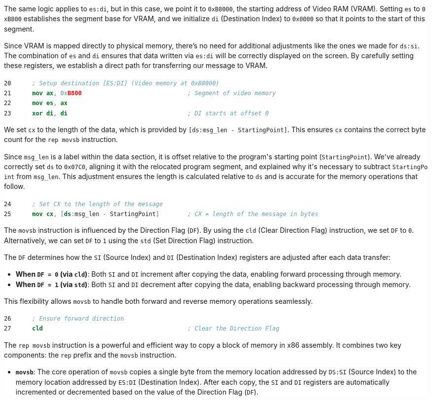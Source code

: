 The same logic applies to `es:di`, but in this case, we point it to `0xB8000`,
the starting address of Video RAM (VRAM). Setting `es` to `0xB800` establishes
the segment base for VRAM, and we initialize `di` (Destination Index) to `0x0000`
so that it points to the start of this segment.

Since VRAM is mapped directly to physical memory, there’s no need for additional
adjustments like the ones we made for `ds:si`. The combination of `es` and `di`
ensures that data written via `es:di` will be correctly displayed on the screen.
By carefully setting these registers, we establish a direct path for transferring
our message to VRAM.
```nasm
20      ; Setup destination [ES:DI] (Video memory at 0xB8000)
21      mov ax, 0xB800                              ; Segment of video memory
22      mov es, ax
23      xor di, di                                  ; DI starts at offset 0
```

We set `cx` to the length of the data, which is provided by
`[ds:msg_len - StartingPoint]`. This ensures `cx` contains the correct byte
count for the `rep movsb` instruction.

Since `msg_len` is a label within the data section, it is offset relative to
the program's starting point (`StartingPoint`). We've already correctly set
`ds` to `0x07C0`, aligning it with the relocated program segment, and explained
why it's necessary to subtract `StartingPoint` from `msg_len`.
This adjustment ensures the length is calculated relative to `ds` and is
accurate for the memory operations that follow.
```nasm
24      ; Set CX to the length of the message
25      mov cx, [ds:msg_len - StartingPoint]        ; CX = length of the message in bytes
```

The `movsb` instruction is influenced by the Direction Flag (`DF`).
By using the `cld` (Clear Direction Flag) instruction, we set `DF` to `0`.
Alternatively, we can set `DF` to `1` using the `std` (Set Direction Flag) instruction.

The `DF` determines how the `SI` (Source Index) and `DI` (Destination Index)
registers are adjusted after each data transfer:

- **When `DF = 0` (via `cld`)**: Both `SI` and `DI` increment after copying the data,
  enabling forward processing through memory.
- **When `DF = 1` (via `std`)**: Both `SI` and `DI` decrement after copying the data,
  enabling backward processing through memory.

This flexibility allows `movsb` to handle both forward and reverse memory operations
seamlessly.
```nasm
26      ; Ensure forward direction
27      cld                                         ; Clear the Direction Flag
```

The `rep movsb` instruction is a powerful and efficient way to copy a block of
memory in x86 assembly. It combines two key components: the `rep` prefix and the
`movsb` instruction.

- **`movsb`**: The core operation of `movsb` copies a single byte from the memory
               location addressed by `DS:SI` (Source Index) to the memory location
               addressed by `ES:DI` (Destination Index). After each copy, the `SI`
               and `DI` registers are automatically incremented or decremented based
               on the value of the Direction Flag (`DF`).
